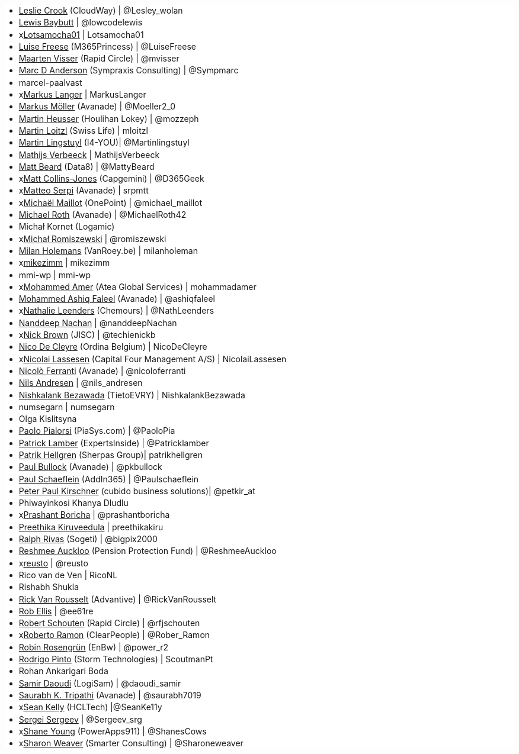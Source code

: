 * [Leslie Crook](https://twitter.com/Lesley_wolan) (CloudWay) | @Lesley_wolan
* [Lewis Baybutt](https://twitter.com/lowcodelewis) | @lowcodelewis
* x[Lotsamocha01](https://github.com/Lotsamocha01) | Lotsamocha01
* [Luise Freese](https://twitter.com/LuiseFreese) (M365Princess) | @LuiseFreese
* [Maarten Visser](https://twitter.com/mvisser) (Rapid Circle) | @mvisser
* [Marc D Anderson](https://twitter.com/sympmarc) (Sympraxis Consulting) | @Sympmarc
* marcel-paalvast
* x[Markus Langer](https://github.com/MarkusLanger) | MarkusLanger
* [Markus Möller](https://twitter.com/Moeller2_0) (Avanade) | @Moeller2_0
* [Martin Heusser](https://twitter.com/mozzeph) (Houlihan Lokey) | @mozzeph
* [Martin Loitzl](https://github.com/mloitzl) (Swiss Life) | mloitzl
* [Martin Lingstuyl](https://twitter.com/martinlingstuyl) (I4-YOU)| @Martinlingstuyl
* [Mathijs Verbeeck](https://github.com/MathijsVerbeeck) | MathijsVerbeeck
* [Matt Beard](https://twiter.com/mattybeard) (Data8) | @MattyBeard 
* x[Matt Collins-Jones](https://twitter.com/D365Geek) (Capgemini) \| @D365Geek
* x[Matteo Serpi](https://github.com/srpmtt) (Avanade) | srpmtt
* x[Michaël Maillot](https://twitter.com/michael_maillot) (OnePoint) | @michael_maillot
* [Michael Roth](https://twitter.com/michaelroth42) (Avanade) | @MichaelRoth42
* Michał Kornet (Logamic)
* x[Michał Romiszewski](https://twitter.com/romiszewski) | @romiszewski
* [Milan Holemans](https://github.com/milanholemans) (VanRoey.be) | milanholeman
* x[mikezimm](https://github.com/mikezimm) | mikezimm
* mmi-wp | mmi-wp
* x[Mohammed Amer](https://github.com/mohammadamer) (Atea Global Services) | mohammadamer
* [Mohammed Ashiq Faleel](https://twitter.com/AshiqFaleel) (Avanade) | @ashiqfaleel
* x[Nathalie Leenders](https://twitter.com/NathLeenders) (Chemours) | @NathLeenders
* [Nanddeep Nachan](https://twitter.com/NanddeepNachan) | @nanddeepNachan
* x[Nick Brown](https://twitter.com/techienickb) (JISC) | @techienickb
* [Nico De Cleyre](https://twitter.com/NicoDeCleyre) (Ordina Belgium) | NicoDeCleyre
* x[Nicolai Lassesen](https://github.com/NicolaiLassesen) (Capital Four Management A/S) | NicolaiLassesen
* [Nicolò Ferranti](https://twitter.com/nicoloferranti) (Avanade) | @nicoloferranti
* [Nils Andresen](https://twitter.com/nils_andresen) | @nils_andresen
* [Nishkalank Bezawada](https://github.com/NishkalankBezawada) (TietoEVRY) | NishkalankBezawada
* numsegarn | numsegarn
* Olga Kislitsyna
* [Paolo Pialorsi](https://twitter.com/PaoloPia) (PiaSys.com) | @PaoloPia
* [Patrick Lamber](https://twitter.com/patricklamber) (ExpertsInside) | @Patricklamber
* [Patrik Hellgren](https://twitter.com/patrikhellgren) (Sherpas Group)| patrikhellgren
* [Paul Bullock](https://twitter.com/pkbullock) (Avanade) | @pkbullock
* [Paul Schaeflein](https://twitter.com/paulschaeflein) (AddIn365) | @Paulschaeflein
* [Peter Paul Kirschner](https://twitter.com/petkir_at) (cubido business solutions)| @petkir_at
* Phiwayinkosi Khanya Dludlu
* x[Prashant Boricha](https://twitter.com/prashantboricha) | @prashantboricha
* [Preethika Kiruveedula](https://github.com/preethikakiru) | preethikakiru
* [Ralph Rivas](https://twitter.com/bigpix2000) (Sogeti) | @bigpix2000
* [Reshmee Auckloo](https://www.twitter.com/ReshmeeAuckloo) (Pension Protection Fund) | @ReshmeeAuckloo
* x[reusto](https://twitter.com/reusto) | @reusto
* Rico van de Ven | RicoNL
* Rishabh Shukla
* [Rick Van Rousselt](https://twitter.com/RickVanRousselt) (Advantive) | @RickVanRousselt
* [Rob Ellis](https://twitter.com/ee61re) | @ee61re
* [Robert Schouten](https://twitter.com/rfjschouten) (Rapid Circle) | @rfjschouten
* x[Roberto Ramon](https://twitter.com/Rober_Ramon) (ClearPeople) | @Rober_Ramon
* [Robin Rosengrün](https://twitter.com/power_r2) (EnBw) | @power_r2
* [Rodrigo Pinto](https://github.com/ScoutmanPt) (Storm Technologies) | ScoutmanPt
* Rohan Ankarigari Boda
* [Samir Daoudi](https://twitter.com/daoudi_samir) (LogiSam) | @daoudi_samir
* [Saurabh K. Tripathi](https://twitter.com/saurabh7019) (Avanade) | @saurabh7019
* x[Sean Kelly](https://twitter.com/@SeanKe11y) (HCLTech) |@SeanKe11y
* [Sergei Sergeev](https://twitter.com/sergeev_srg) | @Sergeev_srg
* x[Shane Young](https://twitter.com/ShanesCows) (PowerApps911) | @ShanesCows
* x[Sharon Weaver](https://www.twitter.com/sharoneweaver) (Smarter Consulting) | @Sharoneweaver